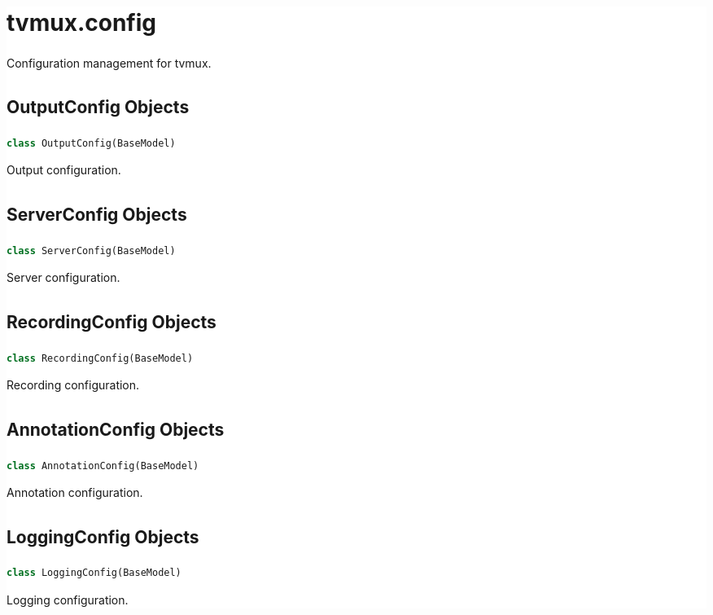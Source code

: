# tvmux.config

Configuration management for tvmux.

<a id="tvmux.config.OutputConfig"></a>

## OutputConfig Objects

```python
class OutputConfig(BaseModel)
```

Output configuration.

<a id="tvmux.config.ServerConfig"></a>

## ServerConfig Objects

```python
class ServerConfig(BaseModel)
```

Server configuration.

<a id="tvmux.config.RecordingConfig"></a>

## RecordingConfig Objects

```python
class RecordingConfig(BaseModel)
```

Recording configuration.

<a id="tvmux.config.AnnotationConfig"></a>

## AnnotationConfig Objects

```python
class AnnotationConfig(BaseModel)
```

Annotation configuration.

<a id="tvmux.config.LoggingConfig"></a>

## LoggingConfig Objects

```python
class LoggingConfig(BaseModel)
```

Logging configuration.

<a id="tvmux.config.Config"></a>
